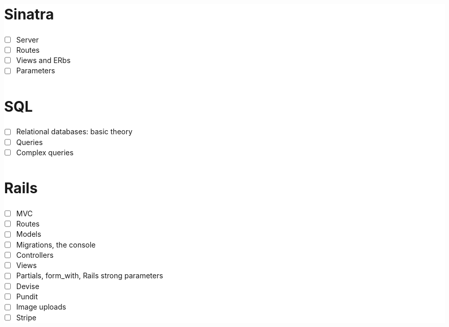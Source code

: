 # Sinatra

- [ ]  Server
- [ ]  Routes
- [ ]  Views and ERbs
- [ ]  Parameters

# SQL

- [ ]  Relational databases: basic theory
- [ ]  Queries
- [ ]  Complex queries

# Rails

- [ ]  MVC
- [ ]  Routes
- [ ]  Models
- [ ]  Migrations, the console
- [ ]  Controllers
- [ ]  Views
- [ ]  Partials, form_with, Rails strong parameters
- [ ]  Devise
- [ ]  Pundit
- [ ]  Image uploads
- [ ]  Stripe